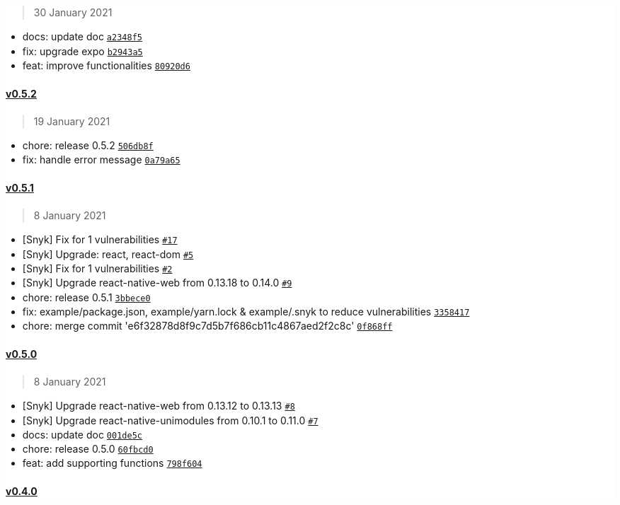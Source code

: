 > 30 January 2021

- docs: update doc [`a2348f5`](https://github.com/Karona-Tourn/redux-kits/commit/a2348f55470d28322c9765e94baefb1b60d11cb6)
- fix: upgrade expo [`b2943a5`](https://github.com/Karona-Tourn/redux-kits/commit/b2943a539dcdd81834e231c39a9004b9082af897)
- feat: improve functionalities [`80920d6`](https://github.com/Karona-Tourn/redux-kits/commit/80920d6401f290e9d6d0b4edbb0879abcce1ea76)

#### [v0.5.2](https://github.com/Karona-Tourn/redux-kits/compare/v0.5.1...v0.5.2)

> 19 January 2021

- chore: release 0.5.2 [`506db8f`](https://github.com/Karona-Tourn/redux-kits/commit/506db8f826b6a52439e1e2e19814a6af4cdb69bc)
- fix: handle error message [`0a79a65`](https://github.com/Karona-Tourn/redux-kits/commit/0a79a65fcdb3c2990539bbcb5f3173d0ff1f5b69)

#### [v0.5.1](https://github.com/Karona-Tourn/redux-kits/compare/v0.5.0...v0.5.1)

> 8 January 2021

- [Snyk] Fix for 1 vulnerabilities [`#17`](https://github.com/Karona-Tourn/redux-kits/pull/17)
- [Snyk] Upgrade: react, react-dom [`#5`](https://github.com/Karona-Tourn/redux-kits/pull/5)
- [Snyk] Fix for 1 vulnerabilities [`#2`](https://github.com/Karona-Tourn/redux-kits/pull/2)
- [Snyk] Upgrade react-native-web from 0.13.18 to 0.14.0 [`#9`](https://github.com/Karona-Tourn/redux-kits/pull/9)
- chore: release 0.5.1 [`3bbece0`](https://github.com/Karona-Tourn/redux-kits/commit/3bbece00c34549debc6f4b71ff4dfdff6311e36b)
- fix: example/package.json, example/yarn.lock & example/.snyk to reduce vulnerabilities [`3358417`](https://github.com/Karona-Tourn/redux-kits/commit/3358417369838195a4b7cecb17a75d1cfb377c15)
- chore: merge commit 'e6f32878d8f9c7d5b7f686cb11c4867aed2f2c8c' [`0f868ff`](https://github.com/Karona-Tourn/redux-kits/commit/0f868ff270924b536b8fb633cd6e8758d2345097)

#### [v0.5.0](https://github.com/Karona-Tourn/redux-kits/compare/v0.4.0...v0.5.0)

> 8 January 2021

- [Snyk] Upgrade react-native-web from 0.13.12 to 0.13.13 [`#8`](https://github.com/Karona-Tourn/redux-kits/pull/8)
- [Snyk] Upgrade react-native-unimodules from 0.10.1 to 0.11.0 [`#7`](https://github.com/Karona-Tourn/redux-kits/pull/7)
- docs: update doc [`001de5c`](https://github.com/Karona-Tourn/redux-kits/commit/001de5cc61f6cc2763c9c6e10ee1e75e9bd83f38)
- chore: release 0.5.0 [`60fbcd0`](https://github.com/Karona-Tourn/redux-kits/commit/60fbcd0f1f626cdb84756a3d285a3cf532f369a2)
- feat: add supporting functions [`798f604`](https://github.com/Karona-Tourn/redux-kits/commit/798f6041d8a7d0054856d6cdb986974589aa4ccd)

#### [v0.4.0](https://github.com/Karona-Tourn/redux-kits/compare/v0.3.0...v0.4.0)
